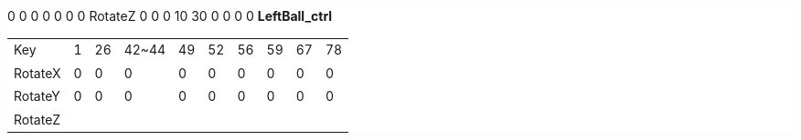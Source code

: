 <td>0</td>
<td>0</td>
<td valign="center">0</td>
<td>0</td>
<td>0</td>
<td>0</td>
<td>0</td>
</tr>
<tr>
<td valign="center">RotateZ</td>
<td>0</td>
<td>0</td>
<td>0</td>
<td>10</td>
<td valign="center">30</td>
<td>0</td>
<td>0</td>
<td>0</td>
<td id="cjabiokabamngnbigeeibddnihgllkggmousedown-target-element">0</td>
</tr>
</tbody>
</table>
<strong>LeftBall_ctrl
</strong>
<table border="0">
<tbody>
<tr>
<td valign="center">Key</td>
<td>1</td>
<td valign="center">26</td>
<td valign="center">42~44</td>
<td valign="center">49</td>
<td valign="center">52</td>
<td>56</td>
<td>59</td>
<td>67</td>
<td>78</td>
</tr>
<tr>
<td valign="center">RotateX</td>
<td>0</td>
<td>0</td>
<td>0</td>
<td>0</td>
<td valign="center">0</td>
<td>0</td>
<td>0</td>
<td>0</td>
<td>0</td>
</tr>
<tr>
<td valign="center">RotateY</td>
<td>0</td>
<td>0</td>
<td>0</td>
<td>0</td>
<td valign="center">0</td>
<td>0</td>
<td>0</td>
<td>0</td>
<td>0</td>
</tr>
<tr>
<td valign="center">RotateZ</td>
